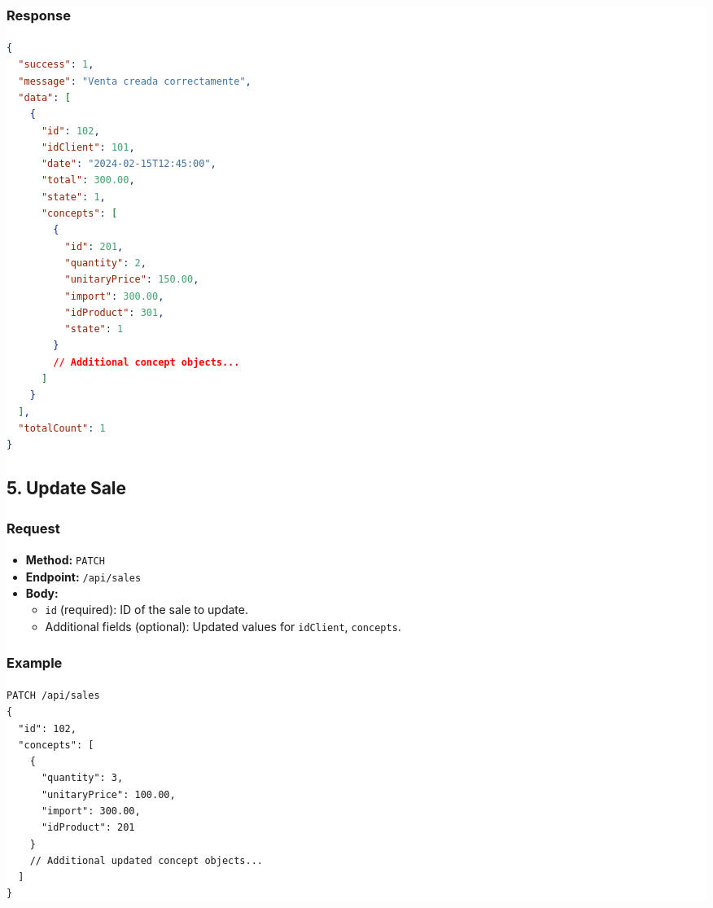 ### Response

```json
{
  "success": 1,
  "message": "Venta creada correctamente",
  "data": [
    {
      "id": 102,
      "idClient": 101,
      "date": "2024-02-15T12:45:00",
      "total": 300.00,
      "state": 1,
      "concepts": [
        {
          "id": 201,
          "quantity": 2,
          "unitaryPrice": 150.00,
          "import": 300.00,
          "idProduct": 301,
          "state": 1
        }
        // Additional concept objects...
      ]
    }
  ],
  "totalCount": 1
}
```

## 5. Update Sale

### Request

- **Method:** `PATCH`
- **Endpoint:** `/api/sales`
- **Body:**
  - `id` (required): ID of the sale to update.
  - Additional fields (optional): Updated values for `idClient`, `concepts`.

### Example

```http
PATCH /api/sales
{
  "id": 102,
  "concepts": [
    {
      "quantity": 3,
      "unitaryPrice": 100.00,
      "import": 300.00,
      "idProduct": 201
    }
    // Additional updated concept objects...
  ]
}
```
